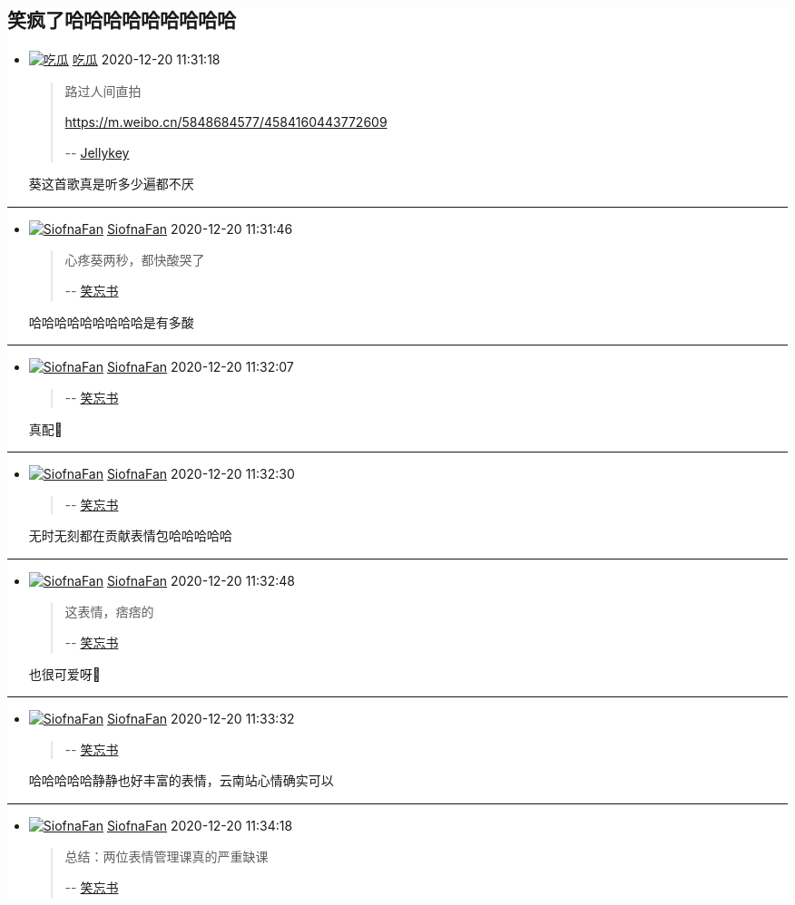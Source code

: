   笑疯了哈哈哈哈哈哈哈哈哈  
---
* [![吃瓜](../../image/icon/u219893584-2.jpg)](https://www.douban.com/people/219893584/)    [吃瓜](https://www.douban.com/people/219893584/)    2020-12-20 11:31:18  
  >路过人间直拍  
  >  
  >https://m.weibo.cn/5848684577/4584160443772609  
  >
  >-- [Jellykey](https://www.douban.com/people/227281208/)  
  
  葵这首歌真是听多少遍都不厌  
---
* [![SiofnaFan](../../image/icon/u180076918-2.jpg)](https://www.douban.com/people/180076918/)    [SiofnaFan](https://www.douban.com/people/180076918/)    2020-12-20 11:31:46  
  >心疼葵两秒，都快酸哭了  
  >
  >-- [笑忘书](https://www.douban.com/people/40401623/)  
  
  哈哈哈哈哈哈哈哈哈是有多酸  
---
* [![SiofnaFan](../../image/icon/u180076918-2.jpg)](https://www.douban.com/people/180076918/)    [SiofnaFan](https://www.douban.com/people/180076918/)    2020-12-20 11:32:07  
  >  
  >
  >-- [笑忘书](https://www.douban.com/people/40401623/)  
  
  真配🐒  
---
* [![SiofnaFan](../../image/icon/u180076918-2.jpg)](https://www.douban.com/people/180076918/)    [SiofnaFan](https://www.douban.com/people/180076918/)    2020-12-20 11:32:30  
  >  
  >
  >-- [笑忘书](https://www.douban.com/people/40401623/)  
  
  无时无刻都在贡献表情包哈哈哈哈哈  
---
* [![SiofnaFan](../../image/icon/u180076918-2.jpg)](https://www.douban.com/people/180076918/)    [SiofnaFan](https://www.douban.com/people/180076918/)    2020-12-20 11:32:48  
  >这表情，痞痞的  
  >
  >-- [笑忘书](https://www.douban.com/people/40401623/)  
  
  也很可爱呀🐒  
---
* [![SiofnaFan](../../image/icon/u180076918-2.jpg)](https://www.douban.com/people/180076918/)    [SiofnaFan](https://www.douban.com/people/180076918/)    2020-12-20 11:33:32  
  >  
  >
  >-- [笑忘书](https://www.douban.com/people/40401623/)  
  
  哈哈哈哈哈静静也好丰富的表情，云南站心情确实可以  
---
* [![SiofnaFan](../../image/icon/u180076918-2.jpg)](https://www.douban.com/people/180076918/)    [SiofnaFan](https://www.douban.com/people/180076918/)    2020-12-20 11:34:18  
  >总结：两位表情管理课真的严重缺课  
  >
  >-- [笑忘书](https://www.douban.com/people/40401623/)  
  